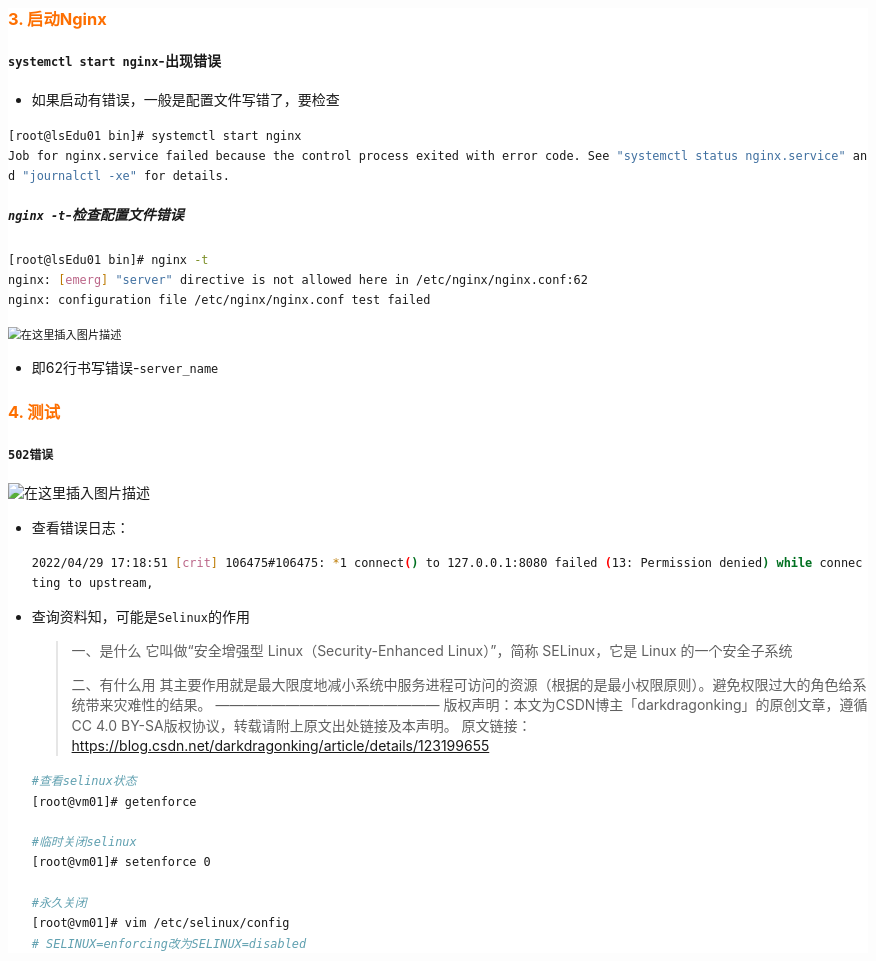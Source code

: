 

### <font color="#fd6f01">3. 启动Nginx</font>

#### `systemctl start nginx`-出现错误

- 如果启动有错误，一般是配置文件写错了，要检查

```bash
[root@lsEdu01 bin]# systemctl start nginx
Job for nginx.service failed because the control process exited with error code. See "systemctl status nginx.service" and "journalctl -xe" for details.
```

##### `nginx -t`-检查配置文件错误

```bash
[root@lsEdu01 bin]# nginx -t
nginx: [emerg] "server" directive is not allowed here in /etc/nginx/nginx.conf:62
nginx: configuration file /etc/nginx/nginx.conf test failed

```

<img src="https://img-blog.csdnimg.cn/b43b072eff104994ae3724cf29fa2aa9.png?x-oss-process=image/watermark,type_d3F5LXplbmhlaQ,shadow_50,text_Q1NETiBA5aSp55Sf5oiR5omNfn4=,size_20,color_FFFFFF,t_70,g_se,x_16" alt="在这里插入图片描述" style="zoom:80%;" />

- 即62行书写错误-`server_name`

### <font color="#fd6f01">4. 测试</font>

#### `502错误`

![在这里插入图片描述](https://img-blog.csdnimg.cn/8ca10f0a6ca24593a41e90d63950767c.png?x-oss-process=image/watermark,type_d3F5LXplbmhlaQ,shadow_50,text_Q1NETiBA5aSp55Sf5oiR5omNfn4=,size_20,color_FFFFFF,t_70,g_se,x_16)

- 查看错误日志：

  ```bash
  2022/04/29 17:18:51 [crit] 106475#106475: *1 connect() to 127.0.0.1:8080 failed (13: Permission denied) while connecting to upstream,
  ```

- 查询资料知，可能是`Selinux`的作用

  > 一、是什么
  > 它叫做“安全增强型 Linux（Security-Enhanced Linux）”，简称 SELinux，它是 Linux 的一个安全子系统
  >
  > 二、有什么用
  > 其主要作用就是最大限度地减小系统中服务进程可访问的资源（根据的是最小权限原则）。避免权限过大的角色给系统带来灾难性的结果。
  > ————————————————
  > 版权声明：本文为CSDN博主「darkdragonking」的原创文章，遵循CC 4.0 BY-SA版权协议，转载请附上原文出处链接及本声明。
  > 原文链接：https://blog.csdn.net/darkdragonking/article/details/123199655

  ```bash
  #查看selinux状态
  [root@vm01]# getenforce
   
  #临时关闭selinux
  [root@vm01]# setenforce 0
   
  #永久关闭
  [root@vm01]# vim /etc/selinux/config
  # SELINUX=enforcing改为SELINUX=disabled
  ```
